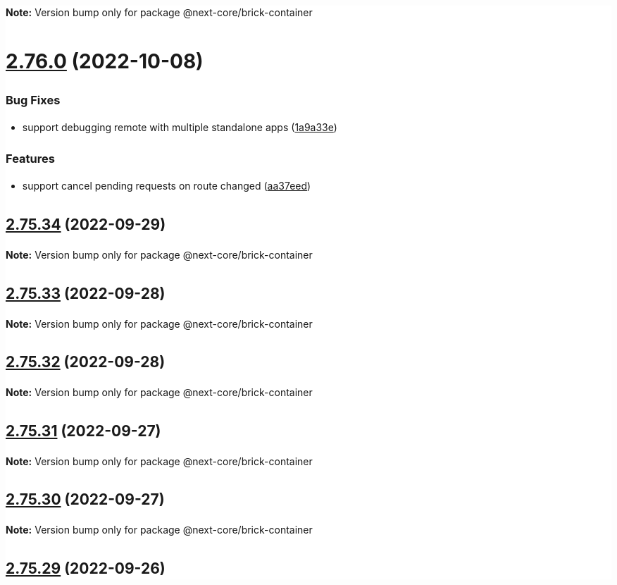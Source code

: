 **Note:** Version bump only for package @next-core/brick-container

# [2.76.0](https://github.com/easyops-cn/next-core/compare/@next-core/brick-container@2.75.34...@next-core/brick-container@2.76.0) (2022-10-08)

### Bug Fixes

- support debugging remote with multiple standalone apps ([1a9a33e](https://github.com/easyops-cn/next-core/commit/1a9a33ef52fc240e1702affbad5ee1e40c590607))

### Features

- support cancel pending requests on route changed ([aa37eed](https://github.com/easyops-cn/next-core/commit/aa37eed0ab03f558fea693d7763da60d0807189b))

## [2.75.34](https://github.com/easyops-cn/next-core/compare/@next-core/brick-container@2.75.33...@next-core/brick-container@2.75.34) (2022-09-29)

**Note:** Version bump only for package @next-core/brick-container

## [2.75.33](https://github.com/easyops-cn/next-core/compare/@next-core/brick-container@2.75.32...@next-core/brick-container@2.75.33) (2022-09-28)

**Note:** Version bump only for package @next-core/brick-container

## [2.75.32](https://github.com/easyops-cn/next-core/compare/@next-core/brick-container@2.75.31...@next-core/brick-container@2.75.32) (2022-09-28)

**Note:** Version bump only for package @next-core/brick-container

## [2.75.31](https://github.com/easyops-cn/next-core/compare/@next-core/brick-container@2.75.30...@next-core/brick-container@2.75.31) (2022-09-27)

**Note:** Version bump only for package @next-core/brick-container

## [2.75.30](https://github.com/easyops-cn/next-core/compare/@next-core/brick-container@2.75.29...@next-core/brick-container@2.75.30) (2022-09-27)

**Note:** Version bump only for package @next-core/brick-container

## [2.75.29](https://github.com/easyops-cn/next-core/compare/@next-core/brick-container@2.75.28...@next-core/brick-container@2.75.29) (2022-09-26)
